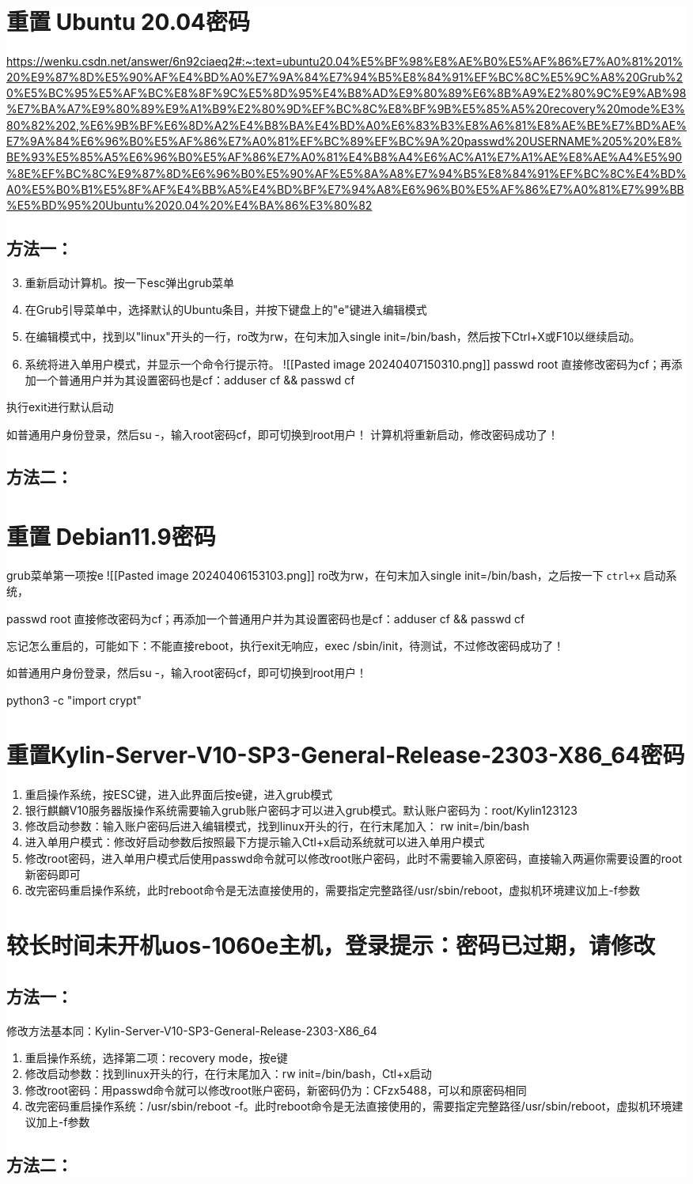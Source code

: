 # 重置 Ubuntu 20.04密码
https://wenku.csdn.net/answer/6n92ciaeq2#:~:text=ubuntu20.04%E5%BF%98%E8%AE%B0%E5%AF%86%E7%A0%81%201%20%E9%87%8D%E5%90%AF%E4%BD%A0%E7%9A%84%E7%94%B5%E8%84%91%EF%BC%8C%E5%9C%A8%20Grub%20%E5%BC%95%E5%AF%BC%E8%8F%9C%E5%8D%95%E4%B8%AD%E9%80%89%E6%8B%A9%E2%80%9C%E9%AB%98%E7%BA%A7%E9%80%89%E9%A1%B9%E2%80%9D%EF%BC%8C%E8%BF%9B%E5%85%A5%20recovery%20mode%E3%80%82%202,%E6%9B%BF%E6%8D%A2%E4%B8%BA%E4%BD%A0%E6%83%B3%E8%A6%81%E8%AE%BE%E7%BD%AE%E7%9A%84%E6%96%B0%E5%AF%86%E7%A0%81%EF%BC%89%EF%BC%9A%20passwd%20USERNAME%205%20%E8%BE%93%E5%85%A5%E6%96%B0%E5%AF%86%E7%A0%81%E4%B8%A4%E6%AC%A1%E7%A1%AE%E8%AE%A4%E5%90%8E%EF%BC%8C%E9%87%8D%E6%96%B0%E5%90%AF%E5%8A%A8%E7%94%B5%E8%84%91%EF%BC%8C%E4%BD%A0%E5%B0%B1%E5%8F%AF%E4%BB%A5%E4%BD%BF%E7%94%A8%E6%96%B0%E5%AF%86%E7%A0%81%E7%99%BB%E5%BD%95%20Ubuntu%2020.04%20%E4%BA%86%E3%80%82
## 方法一：
3. 重新启动计算机。按一下esc弹出grub菜单
    
4. 在Grub引导菜单中，选择默认的Ubuntu条目，并按下键盘上的"e"键进入编辑模式
    
5. 在编辑模式中，找到以"linux"开头的一行，ro改为rw，在句末加入single init=/bin/bash，然后按下Ctrl+X或F10以继续启动。
    
6. 系统将进入单用户模式，并显示一个命令行提示符。
    ![[Pasted image 20240407150310.png]]
passwd root 直接修改密码为cf；再添加一个普通用户并为其设置密码也是cf：adduser cf && passwd cf

执行exit进行默认启动

如普通用户身份登录，然后su -，输入root密码cf，即可切换到root用户！
计算机将重新启动，修改密码成功了！
## 方法二：

# 重置 Debian11.9密码
grub菜单第一项按e
![[Pasted image 20240406153103.png]]
ro改为rw，在句末加入single init=/bin/bash，之后按一下 `ctrl+x` 启动系统，

passwd root 直接修改密码为cf；再添加一个普通用户并为其设置密码也是cf：adduser cf && passwd cf

忘记怎么重启的，可能如下：不能直接reboot，执行exit无响应，exec /sbin/init，待测试，不过修改密码成功了！

如普通用户身份登录，然后su -，输入root密码cf，即可切换到root用户！


python3 -c "import crypt" 
# 重置Kylin-Server-V10-SP3-General-Release-2303-X86_64密码
1. 重启操作系统，按ESC键，进入此界面后按e键，进入grub模式
2. 银行麒麟V10服务器版操作系统需要输入grub账户密码才可以进入grub模式。默认账户密码为：root/Kylin123123
3. 修改启动参数：输入账户密码后进入编辑模式，找到linux开头的行，在行末尾加入：
rw init=/bin/bash
4. 进入单用户模式：修改好启动参数后按照最下方提示输入Ctl+x启动系统就可以进入单用户模式
5. 修改root密码，进入单用户模式后使用passwd命令就可以修改root账户密码，此时不需要输入原密码，直接输入两遍你需要设置的root新密码即可
6. 改完密码重启操作系统，此时reboot命令是无法直接使用的，需要指定完整路径/usr/sbin/reboot，虚拟机环境建议加上-f参数
# 较长时间未开机uos-1060e主机，登录提示：密码已过期，请修改
## 方法一：
修改方法基本同：Kylin-Server-V10-SP3-General-Release-2303-X86_64
1. 重启操作系统，选择第二项：recovery mode，按e键
2. 修改启动参数：找到linux开头的行，在行末尾加入：rw init=/bin/bash，Ctl+x启动
3. 修改root密码：用passwd命令就可以修改root账户密码，新密码仍为：CFzx5488，可以和原密码相同
4. 改完密码重启操作系统：/usr/sbin/reboot -f。此时reboot命令是无法直接使用的，需要指定完整路径/usr/sbin/reboot，虚拟机环境建议加上-f参数
## 方法二：